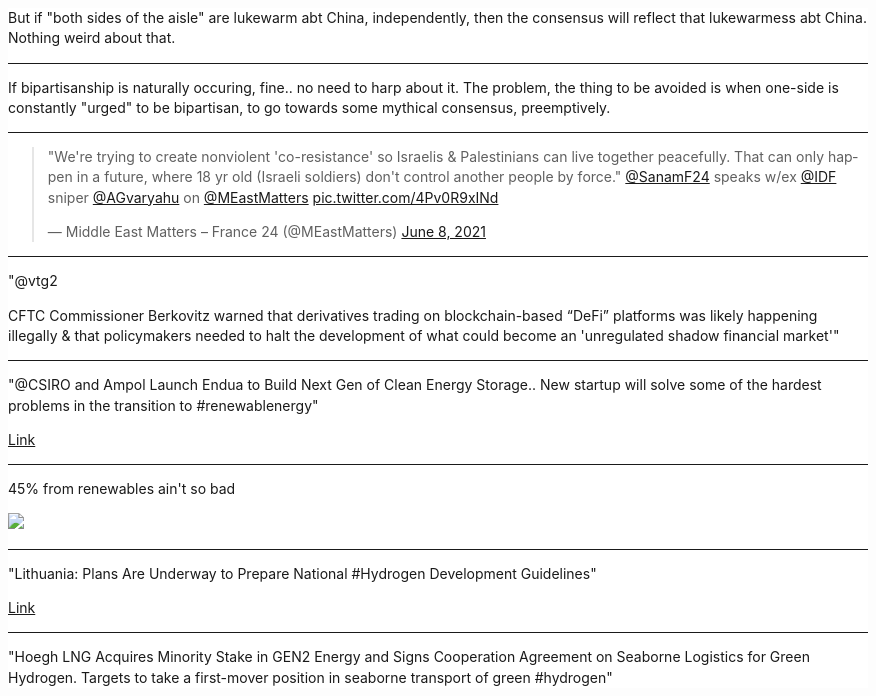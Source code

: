 
But if "both sides of the aisle" are lukewarm abt China,
independently, then the consensus will reflect that lukewarmess abt
China. Nothing weird about that.

---

If bipartisanship is naturally occuring, fine.. no need to harp about
it. The problem, the thing to be avoided is when one-side is
constantly "urged" to be bipartisan, to go towards some mythical
consensus, preemptively.

---

<blockquote width="200" class="twitter-tweet"><p lang="en" dir="ltr">&quot;We&#39;re trying to create nonviolent &#39;co-resistance&#39; so Israelis &amp; Palestinians can live together peacefully. That can only happen in a future, where 18 yr old (Israeli soldiers) don&#39;t control another people by force.&quot; <a href="https://twitter.com/SanamF24?ref_src=twsrc%5Etfw">@SanamF24</a> speaks w/ex <a href="https://twitter.com/IDF?ref_src=twsrc%5Etfw">@IDF</a> sniper <a href="https://twitter.com/AGvaryahu?ref_src=twsrc%5Etfw">@AGvaryahu</a> on <a href="https://twitter.com/MEastMatters?ref_src=twsrc%5Etfw">@MEastMatters</a> <a href="https://t.co/4Pv0R9xINd">pic.twitter.com/4Pv0R9xINd</a></p>&mdash; Middle East Matters – France 24 (@MEastMatters) <a href="https://twitter.com/MEastMatters/status/1402297987389345792?ref_src=twsrc%5Etfw">June 8, 2021</a></blockquote> <script async src="https://platform.twitter.com/widgets.js" charset="utf-8"></script>

---

"@vtg2

CFTC Commissioner Berkovitz warned that derivatives trading on
blockchain-based “DeFi” platforms was likely happening illegally &
that policymakers needed to halt the development of what could become
an 'unregulated shadow financial market'"

---

"@CSIRO and Ampol Launch Endua to Build Next Gen of Clean Energy
Storage.. New startup will solve some of the hardest problems in the
transition to \#renewablenergy"

[Link](https://bit.ly/353haVk)

---

45% from renewables ain't so bad

<img width="300" src="twimg/E3dq9veWYAMSH6v.png"/>

---

"Lithuania: Plans Are Underway to Prepare National #Hydrogen
Development Guidelines"

[Link](https://bit.ly/3iwppS1)

---

"Hoegh LNG Acquires Minority Stake in GEN2 Energy and Signs
Cooperation Agreement on Seaborne Logistics for Green
Hydrogen. Targets to take a first-mover position in seaborne transport
of green \#hydrogen"

